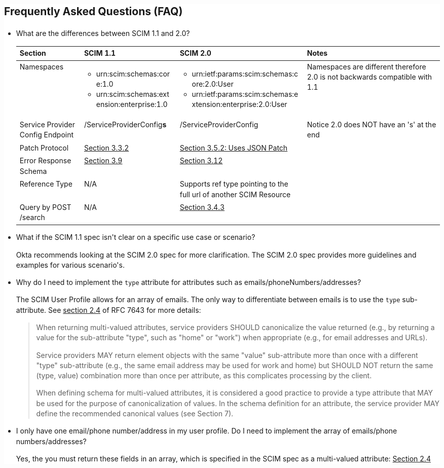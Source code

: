 ## Frequently Asked Questions (FAQ)

-   What are the differences between SCIM 1.1 and 2.0?    

    | Section | SCIM 1.1 | SCIM 2.0 | Notes |
    | --- | --- | --- | --- |
    | Namespaces | <ul><li>urn:scim:schemas:core:1.0</li><li>urn:scim:schemas:extension:enterprise:1.0</li><ul> | <ul><li>urn:ietf:params:scim:schemas:core:2.0:User</li><li>urn:ietf:params:scim:schemas:extension:enterprise:2.0:User</li><ul> | Namespaces are different therefore 2.0 is not backwards compatible with 1.1 |
    | Service Provider Config Endpoint | /ServiceProviderConfig<b>s</b> | /ServiceProviderConfig | Notice 2.0 does NOT have an 's' at the end |
    | Patch Protocol | [Section 3.3.2](http://www.simplecloud.info/specs/draft-scim-api-01.html#edit-resource-with-patch) | [Section 3.5.2: Uses JSON Patch](https://tools.ietf.org/html/rfc7644#section-3.5.2) | |
    | Error Response Schema | [Section 3.9](http://www.simplecloud.info/specs/draft-scim-api-01.html#anchor6) | [Section 3.12](https://tools.ietf.org/html/rfc7644#section-3.12) | |
    | Reference Type | N/A | Supports ref type pointing to the full url of another SCIM Resource | |
    | Query by POST /search | N/A | [Section 3.4.3](https://tools.ietf.org/html/rfc7644#section-3.4.3) | |
-   What if the SCIM 1.1 spec isn't clear on a specific use case or
    scenario?

    Okta recommends looking at the SCIM 2.0 spec for more
    clarification.  The SCIM 2.0 spec provides more guidelines and
    examples for various scenario's.

-   Why do I need to implement the `type` attribute for attributes
    such as emails/phoneNumbers/addresses?

    The SCIM User Profile allows for an array of emails.  The only
    way to differentiate between emails is to use the `type`
    sub-attribute.  See [section 2.4](https://tools.ietf.org/html/rfc7643#section-2.4) of RFC 7643 for more details:

    > When returning multi-valued attributes, service providers SHOULD
    > canonicalize the value returned (e.g., by returning a value for the
    > sub-attribute "type", such as "home" or "work") when appropriate
    > (e.g., for email addresses and URLs).
    >
    > Service providers MAY return element objects with the same "value"
    > sub-attribute more than once with a different "type" sub-attribute
    > (e.g., the same email address may be used for work and home) but
    > SHOULD NOT return the same (type, value) combination more than once
    > per attribute, as this complicates processing by the client.
    >
    > When defining schema for multi-valued attributes, it is considered a
    > good practice to provide a type attribute that MAY be used for the
    > purpose of canonicalization of values.  In the schema definition for
    > an attribute, the service provider MAY define the recommended
    > canonical values (see Section 7).
-   I only have one email/phone number/address in my user profile.
    Do I need to implement the array of emails/phone
    numbers/addresses?

    Yes, the you must return these fields in an array, which is
    specified in the SCIM spec as a multi-valued attribute: [Section
    2.4](https://tools.ietf.org/html/rfc7643#section-2.4)
